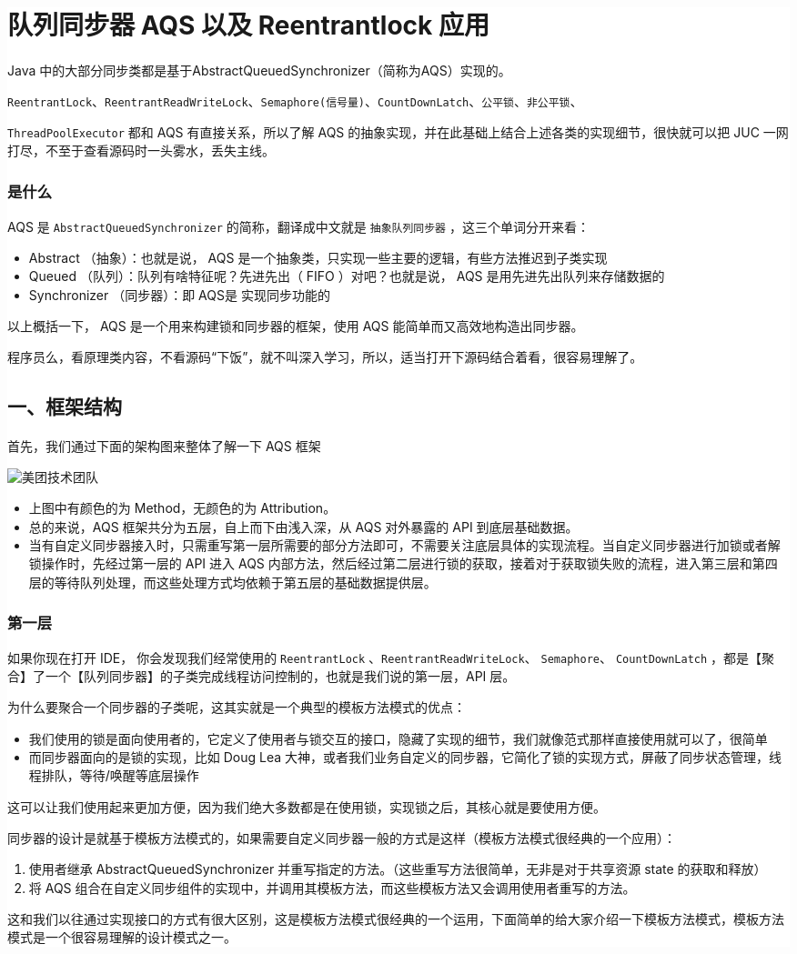 # 队列同步器 AQS 以及 Reentrantlock 应用

Java 中的大部分同步类都是基于AbstractQueuedSynchronizer（简称为AQS）实现的。

`ReentrantLock`、`ReentrantReadWriteLock`、`Semaphore(信号量)`、`CountDownLatch`、`公平锁`、`非公平锁`、

`ThreadPoolExecutor` 都和 AQS 有直接关系，所以了解 AQS 的抽象实现，并在此基础上结合上述各类的实现细节，很快就可以把 JUC 一网打尽，不至于查看源码时一头雾水，丢失主线。



### 是什么

AQS 是 `AbstractQueuedSynchronizer` 的简称，翻译成中文就是 `抽象队列同步器` ，这三个单词分开来看：

- Abstract （抽象）：也就是说， AQS 是一个抽象类，只实现一些主要的逻辑，有些方法推迟到子类实现
- Queued （队列）：队列有啥特征呢？先进先出（ FIFO ）对吧？也就是说， AQS 是用先进先出队列来存储数据的
- Synchronizer （同步器）：即 AQS是 实现同步功能的

以上概括一下， AQS 是一个用来构建锁和同步器的框架，使用 AQS 能简单而又高效地构造出同步器。



程序员么，看原理类内容，不看源码“下饭”，就不叫深入学习，所以，适当打开下源码结合着看，很容易理解了。



## 一、框架结构

首先，我们通过下面的架构图来整体了解一下 AQS 框架

![美团技术团队](https://p1.meituan.net/travelcube/82077ccf14127a87b77cefd1ccf562d3253591.png)

- 上图中有颜色的为 Method，无颜色的为 Attribution。
- 总的来说，AQS 框架共分为五层，自上而下由浅入深，从 AQS 对外暴露的 API 到底层基础数据。
- 当有自定义同步器接入时，只需重写第一层所需要的部分方法即可，不需要关注底层具体的实现流程。当自定义同步器进行加锁或者解锁操作时，先经过第一层的 API 进入 AQS 内部方法，然后经过第二层进行锁的获取，接着对于获取锁失败的流程，进入第三层和第四层的等待队列处理，而这些处理方式均依赖于第五层的基础数据提供层。



### 第一层

如果你现在打开 IDE， 你会发现我们经常使用的 `ReentrantLock` 、`ReentrantReadWriteLock`、 `Semaphore`、 `CountDownLatch` ，都是【聚合】了一个【队列同步器】的子类完成线程访问控制的，也就是我们说的第一层，API 层。

为什么要聚合一个同步器的子类呢，这其实就是一个典型的模板方法模式的优点：

- 我们使用的锁是面向使用者的，它定义了使用者与锁交互的接口，隐藏了实现的细节，我们就像范式那样直接使用就可以了，很简单
- 而同步器面向的是锁的实现，比如 Doug Lea 大神，或者我们业务自定义的同步器，它简化了锁的实现方式，屏蔽了同步状态管理，线程排队，等待/唤醒等底层操作

这可以让我们使用起来更加方便，因为我们绝大多数都是在使用锁，实现锁之后，其核心就是要使用方便。



同步器的设计是就基于模板方法模式的，如果需要自定义同步器一般的方式是这样（模板方法模式很经典的一个应用）：

1. 使用者继承 AbstractQueuedSynchronizer 并重写指定的方法。（这些重写方法很简单，无非是对于共享资源 state 的获取和释放）
2. 将 AQS 组合在自定义同步组件的实现中，并调用其模板方法，而这些模板方法又会调用使用者重写的方法。

这和我们以往通过实现接口的方式有很大区别，这是模板方法模式很经典的一个运用，下面简单的给大家介绍一下模板方法模式，模板方法模式是一个很容易理解的设计模式之一。
